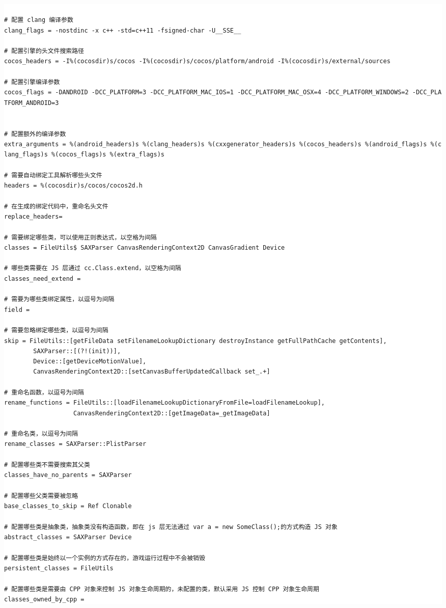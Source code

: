 ```

# 配置 clang 编译参数
clang_flags = -nostdinc -x c++ -std=c++11 -fsigned-char -U__SSE__

# 配置引擎的头文件搜索路径
cocos_headers = -I%(cocosdir)s/cocos -I%(cocosdir)s/cocos/platform/android -I%(cocosdir)s/external/sources

# 配置引擎编译参数
cocos_flags = -DANDROID -DCC_PLATFORM=3 -DCC_PLATFORM_MAC_IOS=1 -DCC_PLATFORM_MAC_OSX=4 -DCC_PLATFORM_WINDOWS=2 -DCC_PLATFORM_ANDROID=3


# 配置额外的编译参数
extra_arguments = %(android_headers)s %(clang_headers)s %(cxxgenerator_headers)s %(cocos_headers)s %(android_flags)s %(clang_flags)s %(cocos_flags)s %(extra_flags)s
 
# 需要自动绑定工具解析哪些头文件
headers = %(cocosdir)s/cocos/cocos2d.h

# 在生成的绑定代码中，重命名头文件
replace_headers=

# 需要绑定哪些类，可以使用正则表达式，以空格为间隔
classes = FileUtils$ SAXParser CanvasRenderingContext2D CanvasGradient Device

# 哪些类需要在 JS 层通过 cc.Class.extend，以空格为间隔
classes_need_extend = 

# 需要为哪些类绑定属性，以逗号为间隔
field =

# 需要忽略绑定哪些类，以逗号为间隔
skip = FileUtils::[getFileData setFilenameLookupDictionary destroyInstance getFullPathCache getContents],
        SAXParser::[(?!(init))],
        Device::[getDeviceMotionValue],
        CanvasRenderingContext2D::[setCanvasBufferUpdatedCallback set_.+]

# 重命名函数，以逗号为间隔
rename_functions = FileUtils::[loadFilenameLookupDictionaryFromFile=loadFilenameLookup],
                   CanvasRenderingContext2D::[getImageData=_getImageData]

# 重命名类，以逗号为间隔
rename_classes = SAXParser::PlistParser

# 配置哪些类不需要搜索其父类
classes_have_no_parents = SAXParser

# 配置哪些父类需要被忽略
base_classes_to_skip = Ref Clonable

# 配置哪些类是抽象类，抽象类没有构造函数，即在 js 层无法通过 var a = new SomeClass();的方式构造 JS 对象
abstract_classes = SAXParser Device

# 配置哪些类是始终以一个实例的方式存在的，游戏运行过程中不会被销毁
persistent_classes = FileUtils

# 配置哪些类是需要由 CPP 对象来控制 JS 对象生命周期的，未配置的类，默认采用 JS 控制 CPP 对象生命周期
classes_owned_by_cpp = 
```
